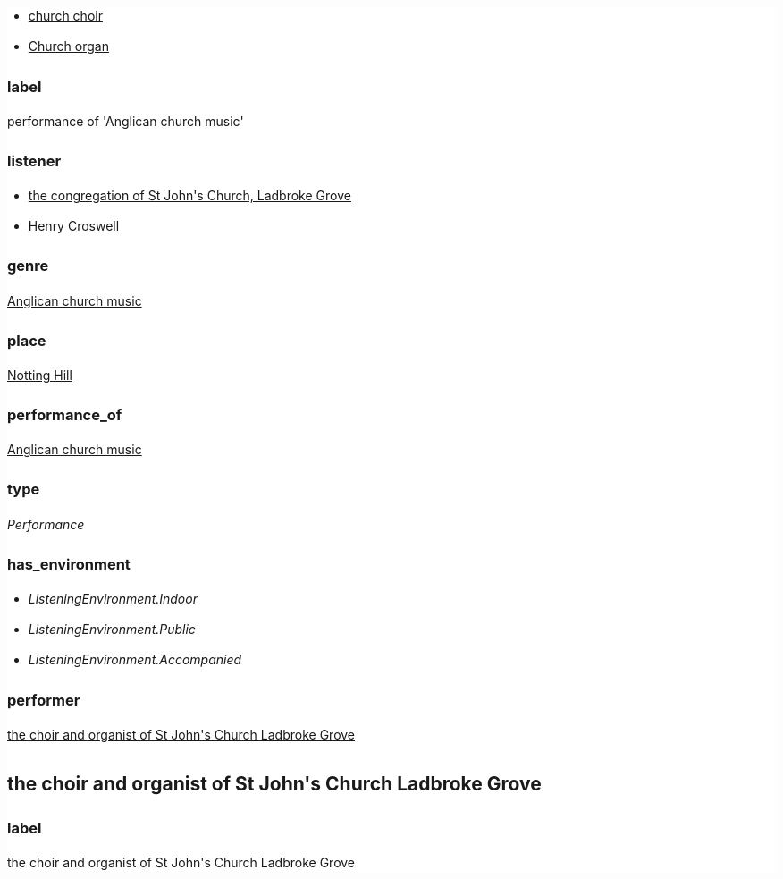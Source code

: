  - [church choir](#church-choir)

 - [Church organ](#Church-organ)

### label


performance of 'Anglican church music'

### listener

 - [the congregation of St John's Church, Ladbroke Grove](#the-congregation-of-St-John's-Church-Ladbroke-Grove)

 - [Henry Croswell](#Henry-Croswell)

### genre


[Anglican church music](#Anglican-church-music)

### place


[Notting Hill](#Notting-Hill)

### performance_of


[Anglican church music](#Anglican-church-music)

### type


*Performance*

### has_environment

 - *ListeningEnvironment.Indoor*

 - *ListeningEnvironment.Public*

 - *ListeningEnvironment.Accompanied*

### performer


[the choir and organist of St John's Church Ladbroke Grove](#the-choir-and-organist-of-St-John's-Church-Ladbroke-Grove)

## the choir and organist of St John's Church Ladbroke Grove

### label


the choir and organist of St John's Church Ladbroke Grove
